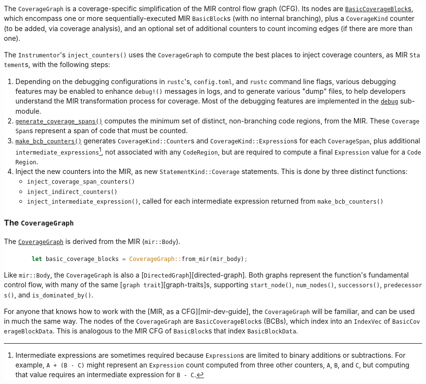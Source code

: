 The `CoverageGraph` is a coverage-specific simplification of the MIR control
flow graph (CFG). Its nodes are [`BasicCoverageBlock`s][bcb], which
encompass one or more sequentially-executed MIR `BasicBlock`s
(with no internal branching), plus a `CoverageKind` counter (to
be added, via coverage analysis), and an optional set of additional counters
to count incoming edges (if there are more than one).

The `Instrumentor`'s `inject_counters()` uses the `CoverageGraph` to
compute the best places to inject coverage counters, as MIR `Statement`s,
with the following steps:

1. Depending on the debugging configurations in `rustc`'s, `config.toml`,
   and `rustc` command line flags, various debugging features may be enabled
   to enhance `debug!()` messages in logs, and to generate various "dump" files,
   to help developers understand the MIR transformation process for coverage.
   Most of the debugging features are implemented in the [`debug`][debug]
   sub-module.
2. [`generate_coverage_spans()`][generate-coverage-spans] computes the minimum set of distinct,
   non-branching code regions, from the MIR. These `CoverageSpan`s
   represent a span of code that must be counted.
3. [`make_bcb_counters()`][make-bcb-counters] generates `CoverageKind::Counter`s and
   `CoverageKind::Expression`s for each `CoverageSpan`, plus additional
   `intermediate_expressions`[^intermediate-expressions], not associated with any `CodeRegion`, but
   are required to compute a final `Expression` value for a `CodeRegion`.
4. Inject the new counters into the MIR, as new `StatementKind::Coverage`
   statements. This is done by three distinct functions:
   - `inject_coverage_span_counters()`
   - `inject_indirect_counters()`
   - `inject_intermediate_expression()`, called for each intermediate expression
     returned from `make_bcb_counters()`

[^intermediate-expressions]: Intermediate expressions are sometimes required
because `Expression`s are limited to binary additions or subtractions. For
example, `A + (B - C)` might represent an `Expression` count computed from three
other counters, `A`, `B`, and `C`, but computing that value requires an
intermediate expression for `B - C`.

[instrumentor]: https://doc.rust-lang.org/nightly/nightly-rustc/rustc_mir_transform/coverage/struct.Instrumentor.html
[coverage-graph]: https://doc.rust-lang.org/nightly/nightly-rustc/rustc_mir_transform/coverage/graph/struct.CoverageGraph.html
[inject-counters]: https://doc.rust-lang.org/nightly/nightly-rustc/rustc_mir_transform/coverage/struct.Instrumentor.html#method.inject_counters
[bcb]: https://doc.rust-lang.org/nightly/nightly-rustc/rustc_mir_transform/coverage/graph/struct.BasicCoverageBlock.html
[debug]: https://doc.rust-lang.org/nightly/nightly-rustc/rustc_mir_transform/coverage/debug
[generate-coverage-spans]: https://doc.rust-lang.org/nightly/nightly-rustc/rustc_mir_transform/coverage/spans/struct.CoverageSpans.html#method.generate_coverage_spans
[make-bcb-counters]: https://doc.rust-lang.org/nightly/nightly-rustc/rustc_mir_transform/coverage/counters/struct.BcbCounters.html#method.make_bcb_counters

### The `CoverageGraph`

The [`CoverageGraph`][coverage-graph] is derived from the MIR (`mir::Body`).

```rust
        let basic_coverage_blocks = CoverageGraph::from_mir(mir_body);
```

Like `mir::Body`, the `CoverageGraph` is also a
[`DirectedGraph`][directed-graph]. Both graphs represent the function's
fundamental control flow, with many of the same
[`graph trait`][graph-traits]s, supporting `start_node()`, `num_nodes()`,
`successors()`, `predecessors()`, and `is_dominated_by()`.

For anyone that knows how to work with the [MIR, as a CFG][mir-dev-guide], the
`CoverageGraph` will be familiar, and can be used in much the same way.
The nodes of the `CoverageGraph` are `BasicCoverageBlock`s (BCBs), which
index into an `IndexVec` of `BasicCoverageBlockData`. This is analogous
to the MIR CFG of `BasicBlock`s that index `BasicBlockData`.


[llvm-instrprof-increment]: https://llvm.org/docs/LangRef.html#llvm-instrprof-increment-intrinsic
[coverage map]: https://llvm.org/docs/CoverageMappingFormat.html
[unstable-book-instrument-coverage]: https://doc.rust-lang.org/nightly/unstable-book/compiler-flags/instrument-coverage.html
[compiler-rt-profile]: https://github.com/llvm/llvm-project/tree/main/compiler-rt/lib/profile
[crate-loader-postprocess]: https://doc.rust-lang.org/nightly/nightly-rustc/rustc_metadata/creader/struct.CrateLoader.html#method.postprocess
[mir-passes]: mir/passes.md
[mir-instrument-coverage]: https://github.com/rust-lang/rust/tree/master/compiler/rustc_mir_transform/src/coverage
[code-region]: https://doc.rust-lang.org/nightly/nightly-rustc/rustc_middle/mir/coverage/struct.CodeRegion.html
[counter-coverage-kind]: https://doc.rust-lang.org/nightly/nightly-rustc/rustc_middle/mir/coverage/enum.CoverageKind.html#variant.Counter
[expression-coverage-kind]: https://doc.rust-lang.org/nightly/nightly-rustc/rustc_middle/mir/coverage/enum.CoverageKind.html#variant.Expression
[coverage-statement]: https://doc.rust-lang.org/nightly/nightly-rustc/rustc_middle/mir/enum.StatementKind.html#variant.Coverage
[instrument-coverage-pass-details]: #implementation-details-of-the-instrumentcoverage-mir-pass
[backend-lowering-mir]: backend/lowering-mir.md
[codegen-statement]: https://doc.rust-lang.org/nightly/nightly-rustc/rustc_codegen_ssa/mir/struct.FunctionCx.html#method.codegen_statement
[codegen-coverage]: https://doc.rust-lang.org/nightly/nightly-rustc/rustc_codegen_ssa/mir/struct.FunctionCx.html#method.codegen_coverage
[function-coverage]: https://doc.rust-lang.org/nightly/nightly-rustc/rustc_codegen_ssa/coverageinfo/map/struct.FunctionCoverage.html
[instrprof-increment]: https://doc.rust-lang.org/nightly/nightly-rustc/rustc_codegen_ssa/traits/trait.BuilderMethods.html#tymethod.instrprof_increment
[^llvm-and-covmap-versions]: The Rust compiler (as of 
[compile-codegen-unit]: https://doc.rust-lang.org/nightly/nightly-rustc/rustc_codegen_llvm/base/fn.compile_codegen_unit.html
[coverageinfo-finalize]: https://doc.rust-lang.org/nightly/nightly-rustc/rustc_codegen_llvm/context/struct.CodegenCx.html#method.coverageinfo_finalize
[mapgen-finalize]: https://doc.rust-lang.org/nightly/nightly-rustc/rustc_codegen_llvm/coverageinfo/mapgen/fn.finalize.html
[coverage-mapping-format]: https://llvm.org/docs/CoverageMappingFormat.html
[add-unused-functions]: https://doc.rust-lang.org/nightly/nightly-rustc/rustc_codegen_llvm/coverageinfo/mapgen/fn.add_unused_functions.html
[mir-opt-test]: https://github.com/rust-lang/rust/blob/master/src/test/mir-opt/instrument_coverage.rs
[coverage-test-samples]: https://github.com/rust-lang/rust/tree/master/src/test/run-make-fulldeps/coverage
[`coverage-reports`]: https://github.com/rust-lang/rust/tree/master/src/test/run-make-fulldeps/coverage-reports
[`coverage-spanview`]: https://github.com/rust-lang/rust/tree/master/src/test/run-make-fulldeps/coverage-spanview
[spanview-debugging]: compiler-debugging.md#viewing-spanview-output
[`coverage-llvmir`]: https://github.com/rust-lang/rust/tree/master/src/test/run-make-fulldeps/coverage-llvmir
[^78544]: (Note, however, that Issue [#78544][rust-lang/rust#78544] considers
[^graphviz-dark-mode]: This image also applies `-Z graphviz-dark-mode`, to
[directed-graph]: https://doc.rust-lang.org/nightly/nightly-rustc/rustc_data_structures/graph/trait.DirectedGraph.html
[graph-traits]: https://doc.rust-lang.org/nightly/nightly-rustc/rustc_data_structures/graph/index.html#traits
[mir-dev-guide]: mir/index.md
[compute-basic-coverage-blocks]: https://doc.rust-lang.org/nightly/nightly-rustc/rustc_mir_transform/coverage/graph/struct.CoverageGraph.html#method.compute_basic_coverage_blocks
[simplify-cfg]: https://doc.rust-lang.org/nightly/nightly-rustc/rustc_mir_transform/simplify/struct.SimplifyCfg.html
[rust-lang/rust#78544]: https://github.com/rust-lang/rust/issues/78544
[mir-debugging]: mir/debugging.md
[bcb-from-bb]: https://doc.rust-lang.org/nightly/nightly-rustc/rustc_mir_transform/coverage/graph/struct.CoverageGraph.html#method.bcb_from_bb
[coverage-spans]: https://doc.rust-lang.org/nightly/nightly-rustc/rustc_mir_transform/coverage/spans/struct.CoverageSpans.html
[coverage-span]: https://doc.rust-lang.org/nightly/nightly-rustc/rustc_mir_transform/coverage/spans/struct.CoverageSpan.html
[to-refined-spans]: https://doc.rust-lang.org/nightly/nightly-rustc/rustc_mir_transform/coverage/spans/struct.CoverageSpans.html#method.to_refined_spans
[bcb-counters]: https://doc.rust-lang.org/nightly/nightly-rustc/rustc_mir_transform/coverage/counters/struct.BcbCounters.html
[traverse-coverage-graph-with-loops]: https://doc.rust-lang.org/nightly/nightly-rustc/rustc_mir_transform/coverage/graph/struct.TraverseCoverageGraphWithLoops.html
[inject-coverage-span-counters]: https://doc.rust-lang.org/nightly/nightly-rustc/rustc_mir_transform/coverage/struct.Instrumentor.html#method.inject_coverage_span_counters
[inject-indirect-counters]: https://doc.rust-lang.org/nightly/nightly-rustc/rustc_mir_transform/coverage/struct.Instrumentor.html#method.inject_indirect_counters
[inject-intermediate-expression]: https://doc.rust-lang.org/nightly/nightly-rustc/rustc_mir_transform/coverage/fn.inject_intermediate_expression.html
[coverage-debugging]: https://doc.rust-lang.org/nightly/nightly-rustc/rustc_mir_transform/coverage/debug/index.html